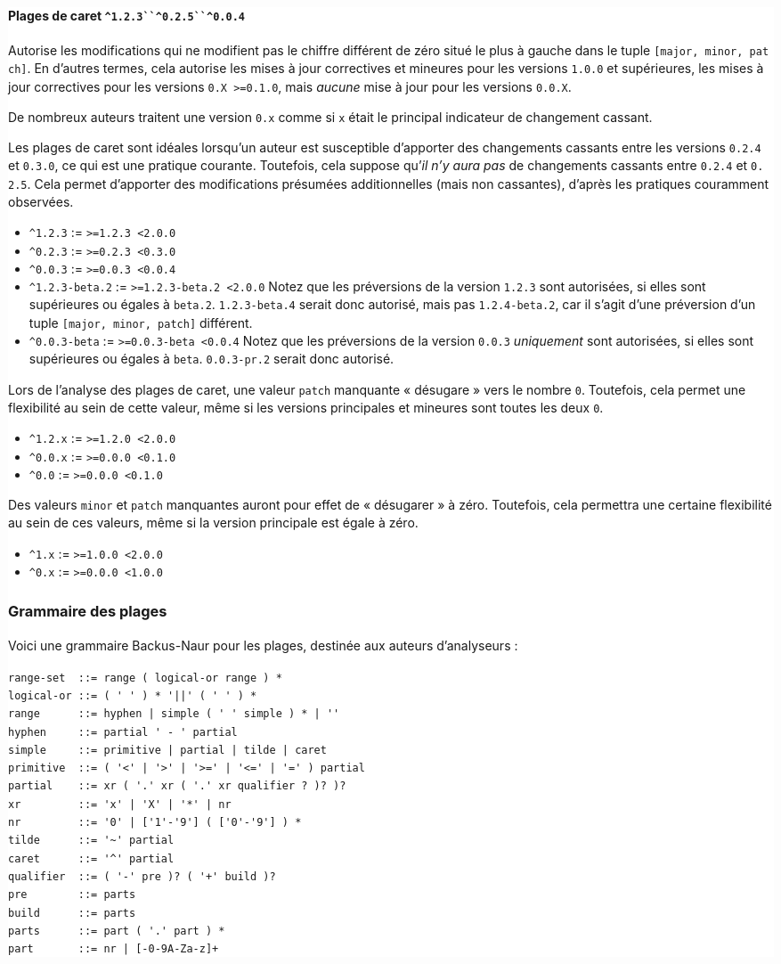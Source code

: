 #### <a name="caret-ranges-123-025-004"></a>Plages de caret `^1.2.3``^0.2.5``^0.0.4`

Autorise les modifications qui ne modifient pas le chiffre différent de zéro situé le plus à gauche dans le tuple `[major, minor, patch]`.  En d’autres termes, cela autorise les mises à jour correctives et mineures pour les versions `1.0.0` et supérieures, les mises à jour correctives pour les versions `0.X >=0.1.0`, mais *aucune* mise à jour pour les versions `0.0.X`.

De nombreux auteurs traitent une version `0.x` comme si `x` était le principal indicateur de changement cassant.

Les plages de caret sont idéales lorsqu’un auteur est susceptible d’apporter des changements cassants entre les versions `0.2.4` et `0.3.0`, ce qui est une pratique courante.
Toutefois, cela suppose qu’*il n’y aura pas* de changements cassants entre `0.2.4` et `0.2.5`.  Cela permet d’apporter des modifications présumées additionnelles (mais non cassantes), d’après les pratiques couramment observées.

* `^1.2.3` := `>=1.2.3 <2.0.0`
* `^0.2.3` := `>=0.2.3 <0.3.0`
* `^0.0.3` := `>=0.0.3 <0.0.4`
* `^1.2.3-beta.2` := `>=1.2.3-beta.2 <2.0.0` Notez que les préversions de la version `1.2.3` sont autorisées, si elles sont supérieures ou égales à `beta.2`.  `1.2.3-beta.4` serait donc autorisé, mais pas `1.2.4-beta.2`, car il s’agit d’une préversion d’un tuple `[major, minor, patch]` différent.
* `^0.0.3-beta` := `>=0.0.3-beta <0.0.4` Notez que les préversions de la version `0.0.3` *uniquement* sont autorisées, si elles sont supérieures ou égales à `beta`.  `0.0.3-pr.2` serait donc autorisé.

Lors de l’analyse des plages de caret, une valeur `patch` manquante « désugare » vers le nombre `0`. Toutefois, cela permet une flexibilité au sein de cette valeur, même si les versions principales et mineures sont toutes les deux `0`.

* `^1.2.x` := `>=1.2.0 <2.0.0`
* `^0.0.x` := `>=0.0.0 <0.1.0`
* `^0.0` := `>=0.0.0 <0.1.0`

Des valeurs `minor` et `patch` manquantes auront pour effet de « désugarer » à zéro. Toutefois, cela permettra une certaine flexibilité au sein de ces valeurs, même si la version principale est égale à zéro.

* `^1.x` := `>=1.0.0 <2.0.0`
* `^0.x` := `>=0.0.0 <1.0.0`

### <a name="range-grammar"></a>Grammaire des plages

Voici une grammaire Backus-Naur pour les plages, destinée aux auteurs d’analyseurs :

```bnf
range-set  ::= range ( logical-or range ) *
logical-or ::= ( ' ' ) * '||' ( ' ' ) *
range      ::= hyphen | simple ( ' ' simple ) * | ''
hyphen     ::= partial ' - ' partial
simple     ::= primitive | partial | tilde | caret
primitive  ::= ( '<' | '>' | '>=' | '<=' | '=' ) partial
partial    ::= xr ( '.' xr ( '.' xr qualifier ? )? )?
xr         ::= 'x' | 'X' | '*' | nr
nr         ::= '0' | ['1'-'9'] ( ['0'-'9'] ) *
tilde      ::= '~' partial
caret      ::= '^' partial
qualifier  ::= ( '-' pre )? ( '+' build )?
pre        ::= parts
build      ::= parts
parts      ::= part ( '.' part ) *
part       ::= nr | [-0-9A-Za-z]+
```
